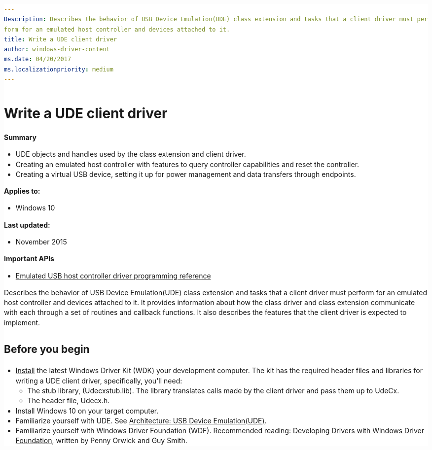 ```yaml
---
Description: Describes the behavior of USB Device Emulation(UDE) class extension and tasks that a client driver must perform for an emulated host controller and devices attached to it.
title: Write a UDE client driver
author: windows-driver-content
ms.date: 04/20/2017
ms.localizationpriority: medium
---
```


# Write a UDE client driver

**Summary**

- UDE objects and handles used by the class extension and client driver.
- Creating an emulated host controller with features to query controller capabilities and reset the controller.
- Creating a virtual USB device, setting it up for power management and data transfers through endpoints.

**Applies to:**

- Windows 10

**Last updated:**

- November 2015

**Important APIs**

- [Emulated USB host controller driver programming reference](https://msdn.microsoft.com/library/windows/hardware/mt628025)

Describes the behavior of USB Device Emulation(UDE) class extension and tasks that a client driver must perform for an emulated host controller and devices attached to it. It provides information about how the class driver and class extension communicate with each through a set of routines and callback functions. It also describes the features that the client driver is expected to implement.

## Before you begin

- [Install](http://go.microsoft.com/fwlink/p/?LinkID=733614) the latest Windows Driver Kit (WDK) your development computer. The kit has the required header files and libraries for writing a UDE client driver, specifically, you'll need:
  - The stub library, (Udecxstub.lib). The library translates calls made by the client driver and pass them up to UdeCx.
  - The header file, Udecx.h.
- Install Windows 10 on your target computer.
- Familiarize yourself with UDE. See [Architecture: USB Device Emulation(UDE)](usb-emulated-device--ude--architecture.md).
- Familiarize yourself with Windows Driver Foundation (WDF). Recommended reading: [Developing Drivers with Windows Driver Foundation]( http://go.microsoft.com/fwlink/p/?LinkId=691676), written by Penny Orwick and Guy Smith.
